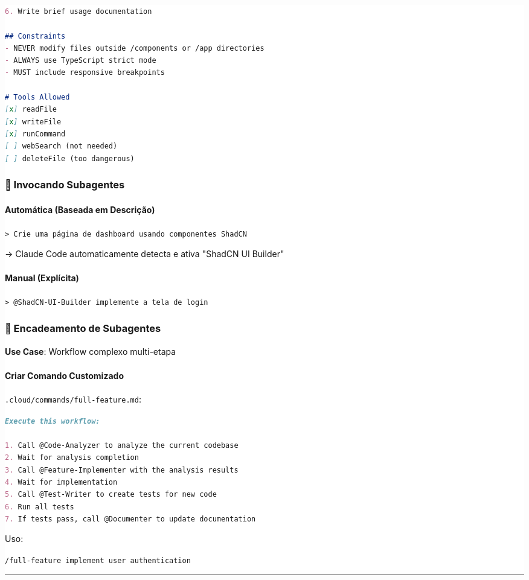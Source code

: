 ```markdown
6. Write brief usage documentation

## Constraints
- NEVER modify files outside /components or /app directories
- ALWAYS use TypeScript strict mode
- MUST include responsive breakpoints

# Tools Allowed
[x] readFile
[x] writeFile
[x] runCommand
[ ] webSearch (not needed)
[ ] deleteFile (too dangerous)
```

### 🔄 Invocando Subagentes

#### Automática (Baseada em Descrição)
```
> Crie uma página de dashboard usando componentes ShadCN
```
→ Claude Code automaticamente detecta e ativa "ShadCN UI Builder"

#### Manual (Explícita)
```
> @ShadCN-UI-Builder implemente a tela de login
```

### 🔗 Encadeamento de Subagentes

**Use Case**: Workflow complexo multi-etapa

#### Criar Comando Customizado
`.cloud/commands/full-feature.md`:
```markdown
Execute this workflow:

1. Call @Code-Analyzer to analyze the current codebase
2. Wait for analysis completion
3. Call @Feature-Implementer with the analysis results
4. Wait for implementation
5. Call @Test-Writer to create tests for new code
6. Run all tests
7. If tests pass, call @Documenter to update documentation
```

Uso:
```bash
/full-feature implement user authentication
```

---

